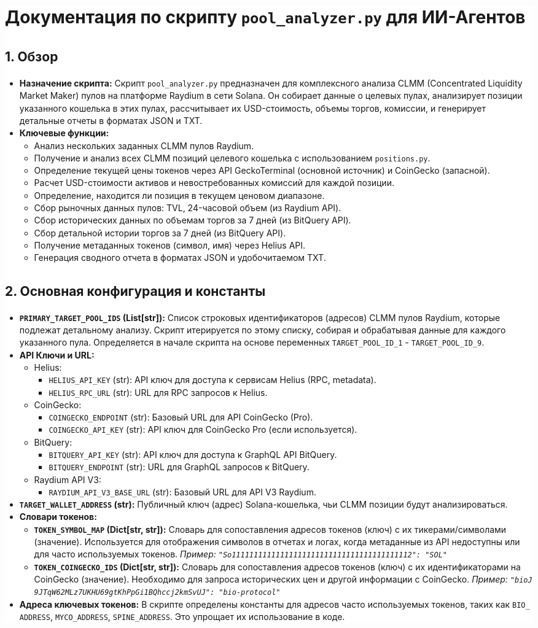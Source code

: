 # Документация по скрипту `pool_analyzer.py` для ИИ-Агентов

## 1. Обзор

*   **Назначение скрипта:** Скрипт `pool_analyzer.py` предназначен для комплексного анализа CLMM (Concentrated Liquidity Market Maker) пулов на платформе Raydium в сети Solana. Он собирает данные о целевых пулах, анализирует позиции указанного кошелька в этих пулах, рассчитывает их USD-стоимость, объемы торгов, комиссии, и генерирует детальные отчеты в форматах JSON и TXT.
*   **Ключевые функции:**
    *   Анализ нескольких заданных CLMM пулов Raydium.
    *   Получение и анализ всех CLMM позиций целевого кошелька с использованием `positions.py`.
    *   Определение текущей цены токенов через API GeckoTerminal (основной источник) и CoinGecko (запасной).
    *   Расчет USD-стоимости активов и невостребованных комиссий для каждой позиции.
    *   Определение, находится ли позиция в текущем ценовом диапазоне.
    *   Сбор рыночных данных пулов: TVL, 24-часовой объем (из Raydium API).
    *   Сбор исторических данных по объемам торгов за 7 дней (из BitQuery API).
    *   Сбор детальной истории торгов за 7 дней (из BitQuery API).
    *   Получение метаданных токенов (символ, имя) через Helius API.
    *   Генерация сводного отчета в форматах JSON и удобочитаемом TXT.

## 2. Основная конфигурация и константы

*   **`PRIMARY_TARGET_POOL_IDS` (List[str]):** Список строковых идентификаторов (адресов) CLMM пулов Raydium, которые подлежат детальному анализу. Скрипт итерируется по этому списку, собирая и обрабатывая данные для каждого указанного пула. Определяется в начале скрипта на основе переменных `TARGET_POOL_ID_1` - `TARGET_POOL_ID_9`.
*   **API Ключи и URL:**
    *   Helius:
        *   `HELIUS_API_KEY` (str): API ключ для доступа к сервисам Helius (RPC, metadata).
        *   `HELIUS_RPC_URL` (str): URL для RPC запросов к Helius.
    *   CoinGecko:
        *   `COINGECKO_ENDPOINT` (str): Базовый URL для API CoinGecko (Pro).
        *   `COINGECKO_API_KEY` (str): API ключ для CoinGecko Pro (если используется).
    *   BitQuery:
        *   `BITQUERY_API_KEY` (str): API ключ для доступа к GraphQL API BitQuery.
        *   `BITQUERY_ENDPOINT` (str): URL для GraphQL запросов к BitQuery.
    *   Raydium API V3:
        *   `RAYDIUM_API_V3_BASE_URL` (str): Базовый URL для API V3 Raydium.
*   **`TARGET_WALLET_ADDRESS` (str):** Публичный ключ (адрес) Solana-кошелька, чьи CLMM позиции будут анализироваться.
*   **Словари токенов:**
    *   **`TOKEN_SYMBOL_MAP` (Dict[str, str]):** Словарь для сопоставления адресов токенов (ключ) с их тикерами/символами (значение). Используется для отображения символов в отчетах и логах, когда метаданные из API недоступны или для часто используемых токенов. *Пример: `"So11111111111111111111111111111111111111112": "SOL"`*
    *   **`TOKEN_COINGECKO_IDS` (Dict[str, str]):** Словарь для сопоставления адресов токенов (ключ) с их идентификаторами на CoinGecko (значение). Необходимо для запроса исторических цен и другой информации с CoinGecko. *Пример: `"bioJ9JTqW62MLz7UKHU69gtKhPpGi1BQhccj2kmSvUJ": "bio-protocol"`*
*   **Адреса ключевых токенов:** В скрипте определены константы для адресов часто используемых токенов, таких как `BIO_ADDRESS`, `MYCO_ADDRESS`, `SPINE_ADDRESS`. Это упрощает их использование в коде.
